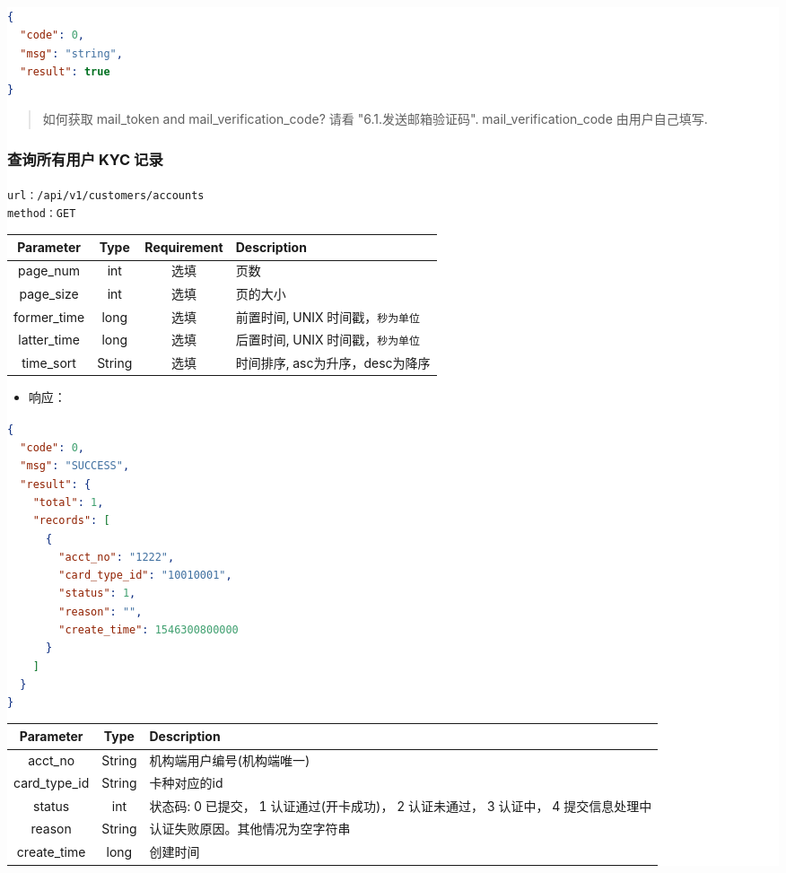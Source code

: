 ```json
{
  "code": 0,
  "msg": "string",
  "result": true
}
```

> 如何获取 mail_token and mail_verification_code? 请看 "6.1.发送邮箱验证码". mail_verification_code 由用户自己填写.

### 查询所有用户 KYC 记录

```text
url：/api/v1/customers/accounts
method：GET
```

| Parameter  | Type |Requirement  | Description |
| :------------: | :----: | :----------: |:---------- |
|  page_num   | int  |    选填|页数     |
|  page_size  | int  |  选填|页的大小   |
| former_time | long |  选填|前置时间, UNIX 时间戳，`秒为单位`   |
| latter_time | long | 选填|后置时间, UNIX 时间戳，`秒为单位`   |
| time_sort | String | 选填|时间排序, asc为升序，desc为降序   |



- 响应：

```json
{
  "code": 0,
  "msg": "SUCCESS",
  "result": {
    "total": 1,
    "records": [
      {
        "acct_no": "1222",
        "card_type_id": "10010001",
        "status": 1,
        "reason": "",
        "create_time": 1546300800000
      }
    ]
  }
}
```


| Parameter  |  Type  |                     Description                     |
| :--------: | :----: | :------------------------------ |
|   acct_no   | String |             机构端用户编号(机构端唯一)              |
| card_type_id |String |卡种对应的id|
|   status    |  int   | 状态码: 0 已提交， 1 认证通过(开卡成功)， 2 认证未通过， 3 认证中， 4 提交信息处理中 |
|   reason   | String | 认证失败原因。其他情况为空字符串 |
| create_time |  long  |                      创建时间                       |

